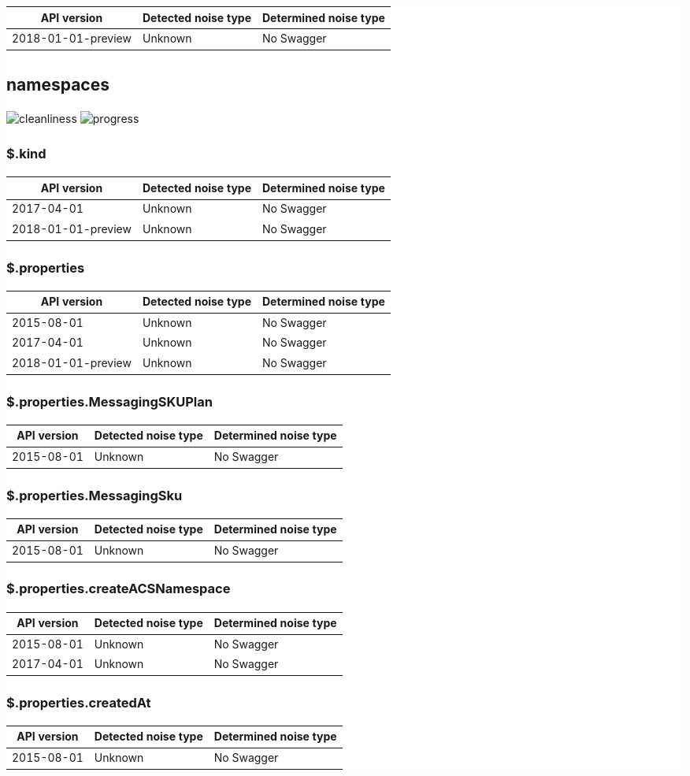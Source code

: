 | API version        | Detected noise type | Determined noise type |
| ------------------ | ------------------- | --------------------- |
| 2018-01-01-preview | Unknown             | No Swagger            |

## namespaces

![cleanliness](https://img.shields.io/badge/cleanliness-unknown-blue) ![progress](https://img.shields.io/badge/progress-0.00%25%20(0%20/%2052)-red)

### \$.kind

| API version        | Detected noise type | Determined noise type |
| ------------------ | ------------------- | --------------------- |
| 2017-04-01         | Unknown             | No Swagger            |
| 2018-01-01-preview | Unknown             | No Swagger            |

### \$.properties

| API version        | Detected noise type | Determined noise type |
| ------------------ | ------------------- | --------------------- |
| 2015-08-01         | Unknown             | No Swagger            |
| 2017-04-01         | Unknown             | No Swagger            |
| 2018-01-01-preview | Unknown             | No Swagger            |

### \$.properties.MessagingSKUPlan

| API version | Detected noise type | Determined noise type |
| ----------- | ------------------- | --------------------- |
| 2015-08-01  | Unknown             | No Swagger            |

### \$.properties.MessagingSku

| API version | Detected noise type | Determined noise type |
| ----------- | ------------------- | --------------------- |
| 2015-08-01  | Unknown             | No Swagger            |

### \$.properties.createACSNamespace

| API version | Detected noise type | Determined noise type |
| ----------- | ------------------- | --------------------- |
| 2015-08-01  | Unknown             | No Swagger            |
| 2017-04-01  | Unknown             | No Swagger            |

### \$.properties.createdAt

| API version | Detected noise type | Determined noise type |
| ----------- | ------------------- | --------------------- |
| 2015-08-01  | Unknown             | No Swagger            |
